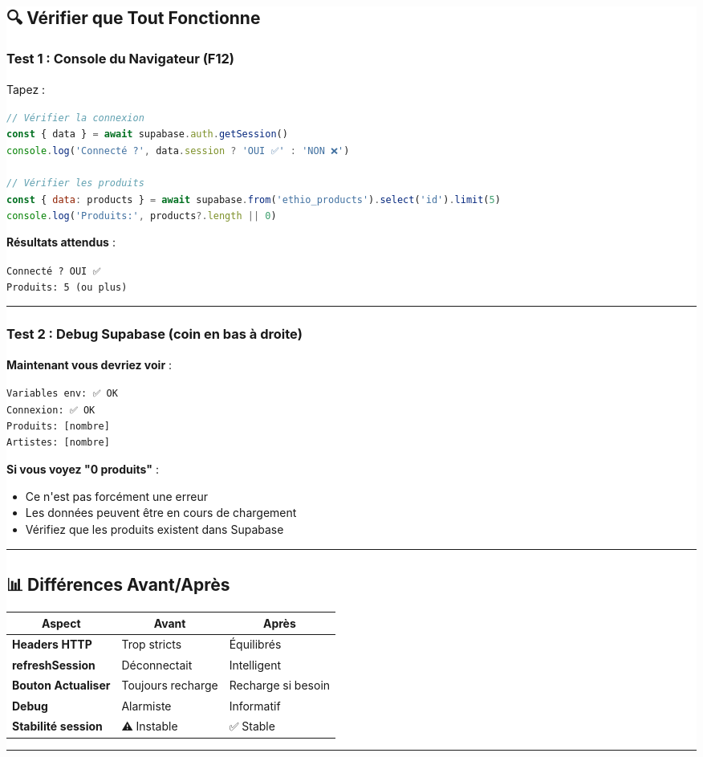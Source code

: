 
## 🔍 Vérifier que Tout Fonctionne

### Test 1 : Console du Navigateur (F12)

Tapez :
```javascript
// Vérifier la connexion
const { data } = await supabase.auth.getSession()
console.log('Connecté ?', data.session ? 'OUI ✅' : 'NON ❌')

// Vérifier les produits
const { data: products } = await supabase.from('ethio_products').select('id').limit(5)
console.log('Produits:', products?.length || 0)
```

**Résultats attendus** :
```
Connecté ? OUI ✅
Produits: 5 (ou plus)
```

---

### Test 2 : Debug Supabase (coin en bas à droite)

**Maintenant vous devriez voir** :
```
Variables env: ✅ OK
Connexion: ✅ OK
Produits: [nombre]
Artistes: [nombre]
```

**Si vous voyez "0 produits"** : 
- Ce n'est pas forcément une erreur
- Les données peuvent être en cours de chargement
- Vérifiez que les produits existent dans Supabase

---

## 📊 Différences Avant/Après

| Aspect | Avant | Après |
|--------|-------|-------|
| **Headers HTTP** | Trop stricts | Équilibrés |
| **refreshSession** | Déconnectait | Intelligent |
| **Bouton Actualiser** | Toujours recharge | Recharge si besoin |
| **Debug** | Alarmiste | Informatif |
| **Stabilité session** | ⚠️ Instable | ✅ Stable |

---